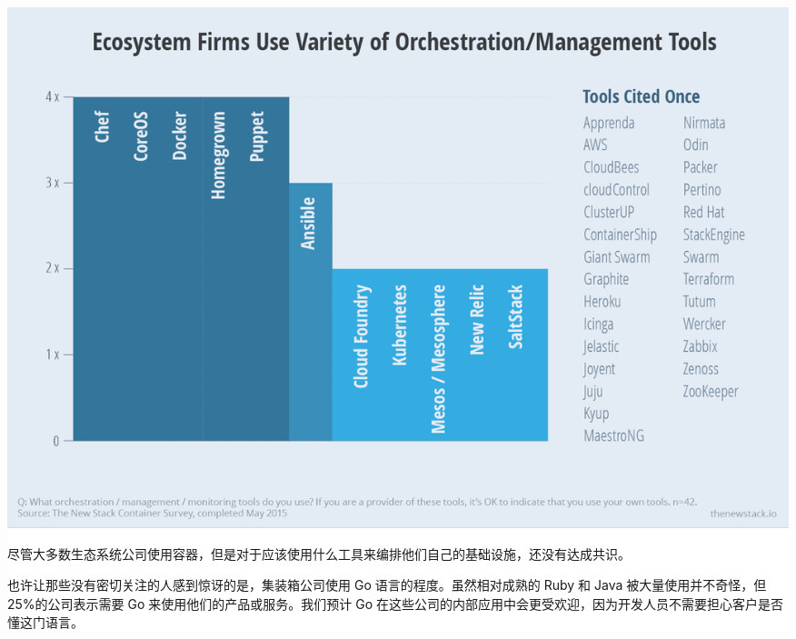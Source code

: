 ![](img/fe20d9d951412254063d6c287c46706b.png)

尽管大多数生态系统公司使用容器，但是对于应该使用什么工具来编排他们自己的基础设施，还没有达成共识。

也许让那些没有密切关注的人感到惊讶的是，集装箱公司使用 Go 语言的程度。虽然相对成熟的 Ruby 和 Java 被大量使用并不奇怪，但 25%的公司表示需要 Go 来使用他们的产品或服务。我们预计 Go 在这些公司的内部应用中会更受欢迎，因为开发人员不需要担心客户是否懂这门语言。

